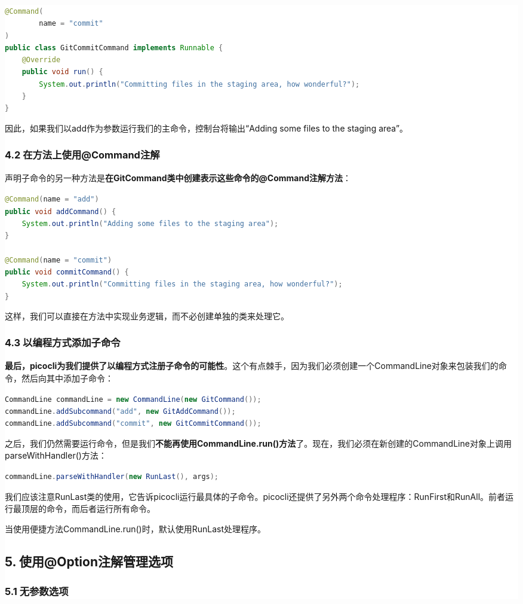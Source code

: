 ```java
@Command(
        name = "commit"
)
public class GitCommitCommand implements Runnable {
    @Override
    public void run() {
        System.out.println("Committing files in the staging area, how wonderful?");
    }
}
```

因此，如果我们以add作为参数运行我们的主命令，控制台将输出“Adding some files to the staging area”。

### 4.2 在方法上使用@Command注解

声明子命令的另一种方法是**在GitCommand类中创建表示这些命令的@Command注解方法**：

```java
@Command(name = "add")
public void addCommand() {
    System.out.println("Adding some files to the staging area");
}

@Command(name = "commit")
public void commitCommand() {
    System.out.println("Committing files in the staging area, how wonderful?");
}
```

这样，我们可以直接在方法中实现业务逻辑，而不必创建单独的类来处理它。

### 4.3 以编程方式添加子命令

**最后，picocli为我们提供了以编程方式注册子命令的可能性**。这个有点棘手，因为我们必须创建一个CommandLine对象来包装我们的命令，然后向其中添加子命令：

```java
CommandLine commandLine = new CommandLine(new GitCommand());
commandLine.addSubcommand("add", new GitAddCommand());
commandLine.addSubcommand("commit", new GitCommitCommand());
```

之后，我们仍然需要运行命令，但是我们**不能再使用CommandLine.run()方法**了。现在，我们必须在新创建的CommandLine对象上调用parseWithHandler()方法：

```java
commandLine.parseWithHandler(new RunLast(), args);
```

我们应该注意RunLast类的使用，它告诉picocli运行最具体的子命令。picocli还提供了另外两个命令处理程序：RunFirst和RunAll。前者运行最顶层的命令，而后者运行所有命令。

当使用便捷方法CommandLine.run()时，默认使用RunLast处理程序。

## 5. 使用@Option注解管理选项

### 5.1 无参数选项
